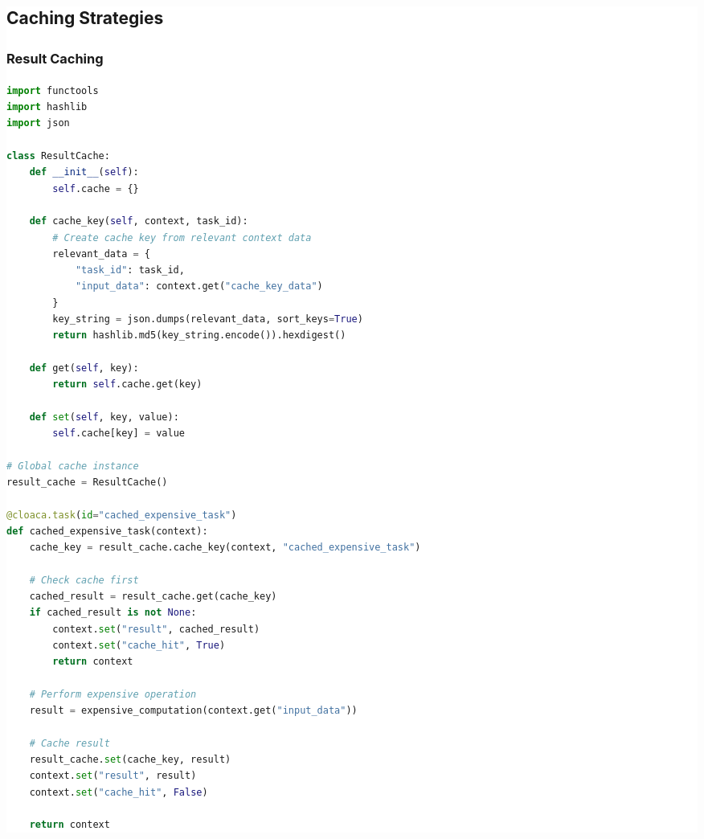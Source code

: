 ## Caching Strategies

### Result Caching

```python
import functools
import hashlib
import json

class ResultCache:
    def __init__(self):
        self.cache = {}

    def cache_key(self, context, task_id):
        # Create cache key from relevant context data
        relevant_data = {
            "task_id": task_id,
            "input_data": context.get("cache_key_data")
        }
        key_string = json.dumps(relevant_data, sort_keys=True)
        return hashlib.md5(key_string.encode()).hexdigest()

    def get(self, key):
        return self.cache.get(key)

    def set(self, key, value):
        self.cache[key] = value

# Global cache instance
result_cache = ResultCache()

@cloaca.task(id="cached_expensive_task")
def cached_expensive_task(context):
    cache_key = result_cache.cache_key(context, "cached_expensive_task")

    # Check cache first
    cached_result = result_cache.get(cache_key)
    if cached_result is not None:
        context.set("result", cached_result)
        context.set("cache_hit", True)
        return context

    # Perform expensive operation
    result = expensive_computation(context.get("input_data"))

    # Cache result
    result_cache.set(cache_key, result)
    context.set("result", result)
    context.set("cache_hit", False)

    return context
```
